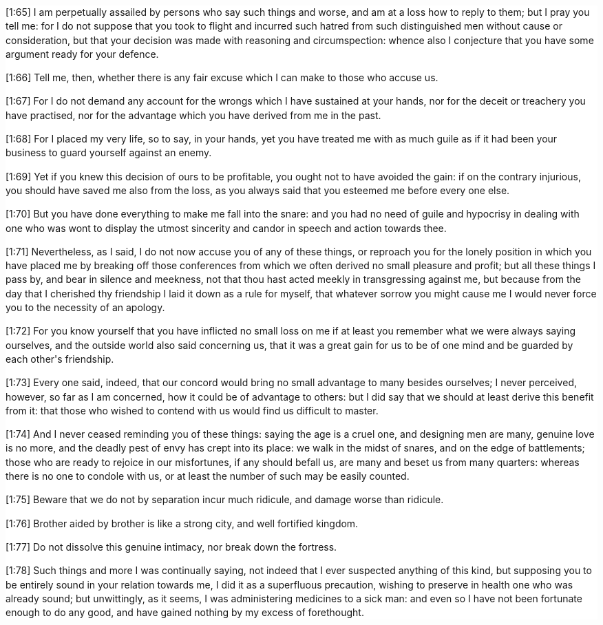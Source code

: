 [1:65] I am perpetually assailed by persons who say such things and worse, and am at a loss how to reply to them; but I pray you tell me: for I do not suppose that you took to flight and incurred such hatred from such distinguished men without cause or consideration, but that your decision was made with reasoning and circumspection: whence also I conjecture that you have some argument ready for your defence.

[1:66] Tell me, then, whether there is any fair excuse which I can make to those who accuse us.

[1:67] For I do not demand any account for the wrongs which I have sustained at your hands, nor for the deceit or treachery you have practised, nor for the advantage which you have derived from me in the past.

[1:68] For I placed my very life, so to say, in your hands, yet you have treated me with as much guile as if it had been your business to guard yourself against an enemy.

[1:69] Yet if you knew this decision of ours to be profitable, you ought not to have avoided the gain: if on the contrary injurious, you should have saved me also from the loss, as you always said that you esteemed me before every one else.

[1:70] But you have done everything to make me fall into the snare: and you had no need of guile and hypocrisy in dealing with one who was wont to display the utmost sincerity and candor in speech and action towards thee.

[1:71] Nevertheless, as I said, I do not now accuse you of any of these things, or reproach you for the lonely position in which you have placed me by breaking off those conferences from which we often derived no small pleasure and profit; but all these things I pass by, and bear in silence and meekness, not that thou hast acted meekly in transgressing against me, but because from the day that I cherished thy friendship I laid it down as a rule for myself, that whatever sorrow you might cause me I would never force you to the necessity of an apology.

[1:72] For you know yourself that you have inflicted no small loss on me if at least you remember what we were always saying ourselves, and the outside world also said concerning us, that it was a great gain for us to be of one mind and be guarded by each other's friendship.

[1:73] Every one said, indeed, that our concord would bring no small advantage to many besides ourselves; I never perceived, however, so far as I am concerned, how it could be of advantage to others: but I did say that we should at least derive this benefit from it: that those who wished to contend with us would find us difficult to master.

[1:74] And I never ceased reminding you of these things: saying the age is a cruel one, and designing men are many, genuine love is no more, and the deadly pest of envy has crept into its place: we walk in the midst of snares, and on the edge of battlements; those who are ready to rejoice in our misfortunes, if any should befall us, are many and beset us from many quarters: whereas there is no one to condole with us, or at least the number of such may be easily counted.

[1:75] Beware that we do not by separation incur much ridicule, and damage worse than ridicule.

[1:76] Brother aided by brother is like a strong city, and well fortified kingdom.

[1:77] Do not dissolve this genuine intimacy, nor break down the fortress.

[1:78] Such things and more I was continually saying, not indeed that I ever suspected anything of this kind, but supposing you to be entirely sound in your relation towards me, I did it as a superfluous precaution, wishing to preserve in health one who was already sound; but unwittingly, as it seems, I was administering medicines to a sick man: and even so I have not been fortunate enough to do any good, and have gained nothing by my excess of forethought.
